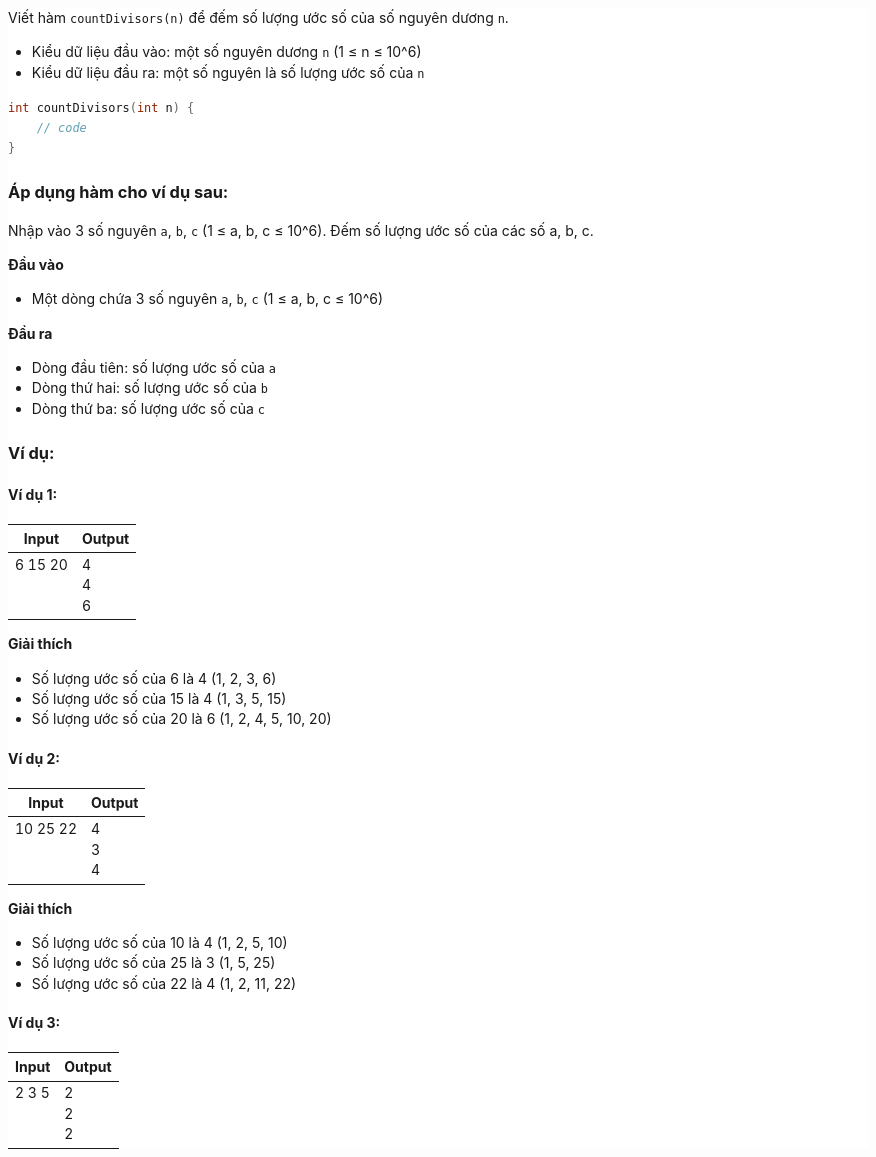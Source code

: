 Viết hàm `countDivisors(n)` để đếm số lượng ước số của số nguyên dương `n`.

- Kiểu dữ liệu đầu vào: một số nguyên dương `n` (1 ≤ n ≤ 10^6)
- Kiểu dữ liệu đầu ra: một số nguyên là số lượng ước số của `n`

```C++
int countDivisors(int n) {
    // code
}
```

### Áp dụng hàm cho ví dụ sau:

Nhập vào 3 số nguyên `a`, `b`, `c` (1 ≤ a, b, c ≤ 10^6). Đếm số lượng ước số của các số a, b, c.

**Đầu vào**

- Một dòng chứa 3 số nguyên `a`, `b`, `c` (1 ≤ a, b, c ≤ 10^6)

**Đầu ra**

- Dòng đầu tiên: số lượng ước số của `a`
- Dòng thứ hai: số lượng ước số của `b`
- Dòng thứ ba: số lượng ước số của `c`

### Ví dụ:

#### Ví dụ 1:

| Input | Output |
|-------|--------|
| 6 15 20 | 4 <br> 4 <br> 6 |

**Giải thích**

- Số lượng ước số của 6 là 4 (1, 2, 3, 6)
- Số lượng ước số của 15 là 4 (1, 3, 5, 15)
- Số lượng ước số của 20 là 6 (1, 2, 4, 5, 10, 20)

#### Ví dụ 2:

| Input | Output |
|-------|--------|
| 10 25 22 | 4 <br> 3 <br> 4 |

**Giải thích**

- Số lượng ước số của 10 là 4 (1, 2, 5, 10)
- Số lượng ước số của 25 là 3 (1, 5, 25)
- Số lượng ước số của 22 là 4 (1, 2, 11, 22)

#### Ví dụ 3:

| Input | Output |
|-------|--------|
|2 3 5 | 2 <br> 2 <br> 2 |
